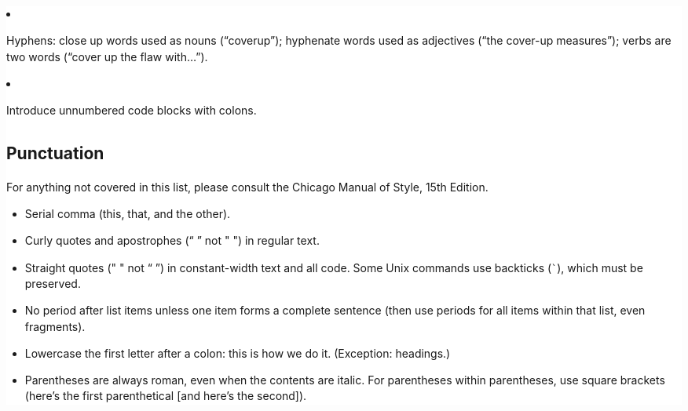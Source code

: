 <li>
<p>Hyphens: close up words used as nouns (“coverup”); hyphenate words used as adjectives (“the cover-up measures”); verbs are two words (“cover up the flaw with…”).</p>
</li>
<li>
<p>Introduce unnumbered code blocks with colons.</p>
</li>
</ul>
</section>













<section data-type="sect1" id="punctuation">
<h1>Punctuation</h1>

<p>For anything not covered in this list, please consult the Chicago Manual of Style, 15th Edition.</p>

<ul>
<li>
<p>Serial comma (this, that, and the other).</p>
</li>
<li>
<p>Curly quotes and apostrophes (“ ” not " ") in regular text.</p>
</li>
<li>
<p>Straight quotes (" " not “ ”) in constant-width text and all code. Some Unix commands use backticks (<code>`</code>), which must be preserved.</p>
</li>
<li>
<p>No period after list items unless one item forms a complete sentence (then use periods for all items within that list, even fragments).</p>
</li>
<li>
<p>Lowercase the first letter after a colon: this is how we do it. (Exception: headings.)</p>
</li>
<li>
<p>Parentheses are always roman, even when the contents are italic. For parentheses within parentheses, use square brackets (here’s the first parenthetical [and here’s the second]).</p>
</li>
</ul>
</section>







</section>
